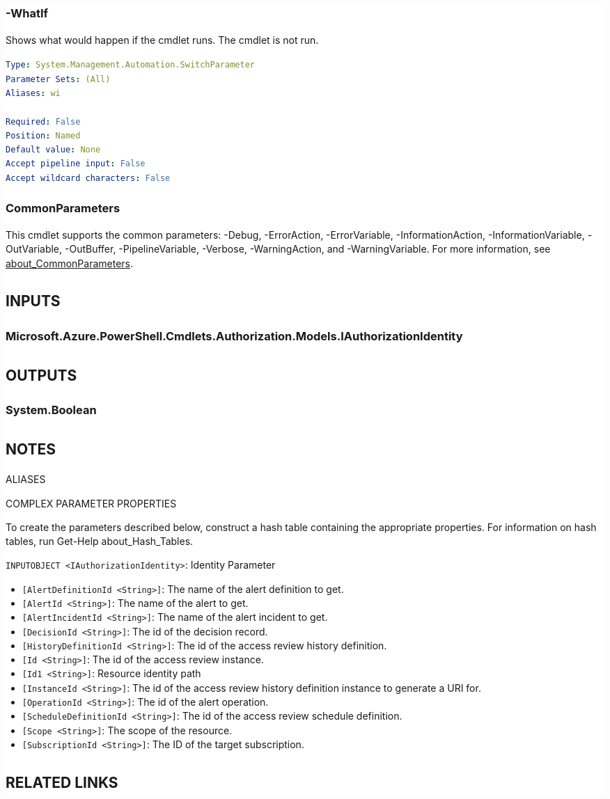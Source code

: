 ### -WhatIf
Shows what would happen if the cmdlet runs.
The cmdlet is not run.

```yaml
Type: System.Management.Automation.SwitchParameter
Parameter Sets: (All)
Aliases: wi

Required: False
Position: Named
Default value: None
Accept pipeline input: False
Accept wildcard characters: False
```

### CommonParameters
This cmdlet supports the common parameters: -Debug, -ErrorAction, -ErrorVariable, -InformationAction, -InformationVariable, -OutVariable, -OutBuffer, -PipelineVariable, -Verbose, -WarningAction, and -WarningVariable. For more information, see [about_CommonParameters](http://go.microsoft.com/fwlink/?LinkID=113216).

## INPUTS

### Microsoft.Azure.PowerShell.Cmdlets.Authorization.Models.IAuthorizationIdentity

## OUTPUTS

### System.Boolean

## NOTES

ALIASES

COMPLEX PARAMETER PROPERTIES

To create the parameters described below, construct a hash table containing the appropriate properties. For information on hash tables, run Get-Help about_Hash_Tables.


`INPUTOBJECT <IAuthorizationIdentity>`: Identity Parameter
  - `[AlertDefinitionId <String>]`: The name of the alert definition to get.
  - `[AlertId <String>]`: The name of the alert to get.
  - `[AlertIncidentId <String>]`: The name of the alert incident to get.
  - `[DecisionId <String>]`: The id of the decision record.
  - `[HistoryDefinitionId <String>]`: The id of the access review history definition.
  - `[Id <String>]`: The id of the access review instance.
  - `[Id1 <String>]`: Resource identity path
  - `[InstanceId <String>]`: The id of the access review history definition instance to generate a URI for.
  - `[OperationId <String>]`: The id of the alert operation.
  - `[ScheduleDefinitionId <String>]`: The id of the access review schedule definition.
  - `[Scope <String>]`: The scope of the resource.
  - `[SubscriptionId <String>]`: The ID of the target subscription.

## RELATED LINKS

